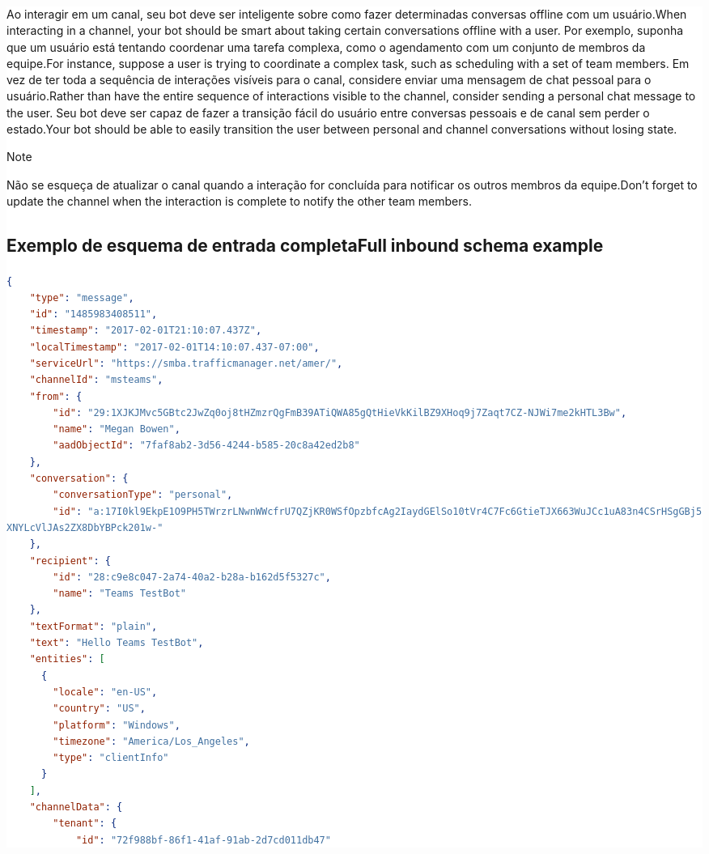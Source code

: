 <span data-ttu-id="14d47-191">Ao interagir em um canal, seu bot deve ser inteligente sobre como fazer determinadas conversas offline com um usuário.</span><span class="sxs-lookup"><span data-stu-id="14d47-191">When interacting in a channel, your bot should be smart about taking certain conversations offline with a user.</span></span> <span data-ttu-id="14d47-192">Por exemplo, suponha que um usuário está tentando coordenar uma tarefa complexa, como o agendamento com um conjunto de membros da equipe.</span><span class="sxs-lookup"><span data-stu-id="14d47-192">For instance, suppose a user is trying to coordinate a complex task, such as scheduling with a set of team members.</span></span> <span data-ttu-id="14d47-193">Em vez de ter toda a sequência de interações visíveis para o canal, considere enviar uma mensagem de chat pessoal para o usuário.</span><span class="sxs-lookup"><span data-stu-id="14d47-193">Rather than have the entire sequence of interactions visible to the channel, consider sending a personal chat message to the user.</span></span> <span data-ttu-id="14d47-194">Seu bot deve ser capaz de fazer a transição fácil do usuário entre conversas pessoais e de canal sem perder o estado.</span><span class="sxs-lookup"><span data-stu-id="14d47-194">Your bot should be able to easily transition the user between personal and channel conversations without losing state.</span></span>

> [!NOTE]
><span data-ttu-id="14d47-195">Não se esqueça de atualizar o canal quando a interação for concluída para notificar os outros membros da equipe.</span><span class="sxs-lookup"><span data-stu-id="14d47-195">Don’t forget to update the channel when the interaction is complete to notify the other team members.</span></span>

## <a name="full-inbound-schema-example"></a><span data-ttu-id="14d47-196">Exemplo de esquema de entrada completa</span><span class="sxs-lookup"><span data-stu-id="14d47-196">Full inbound schema example</span></span>

```json
{
    "type": "message",
    "id": "1485983408511",
    "timestamp": "2017-02-01T21:10:07.437Z",
    "localTimestamp": "2017-02-01T14:10:07.437-07:00",
    "serviceUrl": "https://smba.trafficmanager.net/amer/",
    "channelId": "msteams",
    "from": {
        "id": "29:1XJKJMvc5GBtc2JwZq0oj8tHZmzrQgFmB39ATiQWA85gQtHieVkKilBZ9XHoq9j7Zaqt7CZ-NJWi7me2kHTL3Bw",
        "name": "Megan Bowen",
        "aadObjectId": "7faf8ab2-3d56-4244-b585-20c8a42ed2b8"
    },
    "conversation": {
        "conversationType": "personal",
        "id": "a:17I0kl9EkpE1O9PH5TWrzrLNwnWWcfrU7QZjKR0WSfOpzbfcAg2IaydGElSo10tVr4C7Fc6GtieTJX663WuJCc1uA83n4CSrHSgGBj5XNYLcVlJAs2ZX8DbYBPck201w-"
    },
    "recipient": {
        "id": "28:c9e8c047-2a74-40a2-b28a-b162d5f5327c",
        "name": "Teams TestBot"
    },
    "textFormat": "plain",
    "text": "Hello Teams TestBot",
    "entities": [
      { 
        "locale": "en-US",
        "country": "US",
        "platform": "Windows",
        "timezone": "America/Los_Angeles",
        "type": "clientInfo"
      }
    ],
    "channelData": {
        "tenant": {
            "id": "72f988bf-86f1-41af-91ab-2d7cd011db47"
```